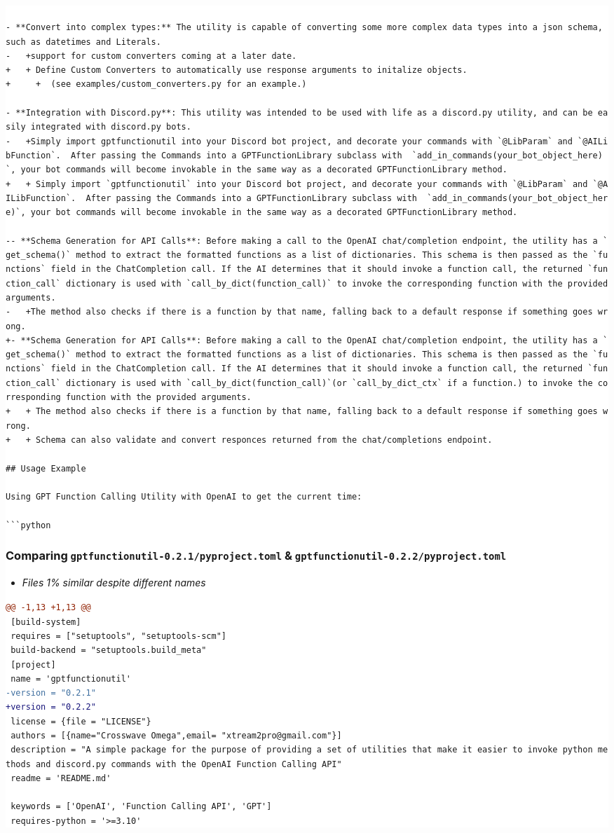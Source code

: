  ```
 
 - **Convert into complex types:** The utility is capable of converting some more complex data types into a json schema, such as datetimes and Literals.
-   +support for custom converters coming at a later date.
+   + Define Custom Converters to automatically use response arguments to initalize objects.
+     +  (see examples/custom_converters.py for an example.)
 
 - **Integration with Discord.py**: This utility was intended to be used with life as a discord.py utility, and can be easily integrated with discord.py bots.
-   +Simply import gptfunctionutil into your Discord bot project, and decorate your commands with `@LibParam` and `@AILibFunction`.  After passing the Commands into a GPTFunctionLibrary subclass with  `add_in_commands(your_bot_object_here)`, your bot commands will become invokable in the same way as a decorated GPTFunctionLibrary method.
+   + Simply import `gptfunctionutil` into your Discord bot project, and decorate your commands with `@LibParam` and `@AILibFunction`.  After passing the Commands into a GPTFunctionLibrary subclass with  `add_in_commands(your_bot_object_here)`, your bot commands will become invokable in the same way as a decorated GPTFunctionLibrary method.
 
-- **Schema Generation for API Calls**: Before making a call to the OpenAI chat/completion endpoint, the utility has a `get_schema()` method to extract the formatted functions as a list of dictionaries. This schema is then passed as the `functions` field in the ChatCompletion call. If the AI determines that it should invoke a function call, the returned `function_call` dictionary is used with `call_by_dict(function_call)` to invoke the corresponding function with the provided arguments.
-   +The method also checks if there is a function by that name, falling back to a default response if something goes wrong.
+- **Schema Generation for API Calls**: Before making a call to the OpenAI chat/completion endpoint, the utility has a `get_schema()` method to extract the formatted functions as a list of dictionaries. This schema is then passed as the `functions` field in the ChatCompletion call. If the AI determines that it should invoke a function call, the returned `function_call` dictionary is used with `call_by_dict(function_call)`(or `call_by_dict_ctx` if a function.) to invoke the corresponding function with the provided arguments.
+   + The method also checks if there is a function by that name, falling back to a default response if something goes wrong.
+   + Schema can also validate and convert responces returned from the chat/completions endpoint.
 
 ## Usage Example
 
 Using GPT Function Calling Utility with OpenAI to get the current time:
 
 ```python
```

### Comparing `gptfunctionutil-0.2.1/pyproject.toml` & `gptfunctionutil-0.2.2/pyproject.toml`

 * *Files 1% similar despite different names*

```diff
@@ -1,13 +1,13 @@
 [build-system]
 requires = ["setuptools", "setuptools-scm"]
 build-backend = "setuptools.build_meta"
 [project]
 name = 'gptfunctionutil'
-version = "0.2.1"
+version = "0.2.2"
 license = {file = "LICENSE"}
 authors = [{name="Crosswave Omega",email= "xtream2pro@gmail.com"}]
 description = "A simple package for the purpose of providing a set of utilities that make it easier to invoke python methods and discord.py commands with the OpenAI Function Calling API"
 readme = 'README.md'
 
 keywords = ['OpenAI', 'Function Calling API', 'GPT']
 requires-python = '>=3.10'
```